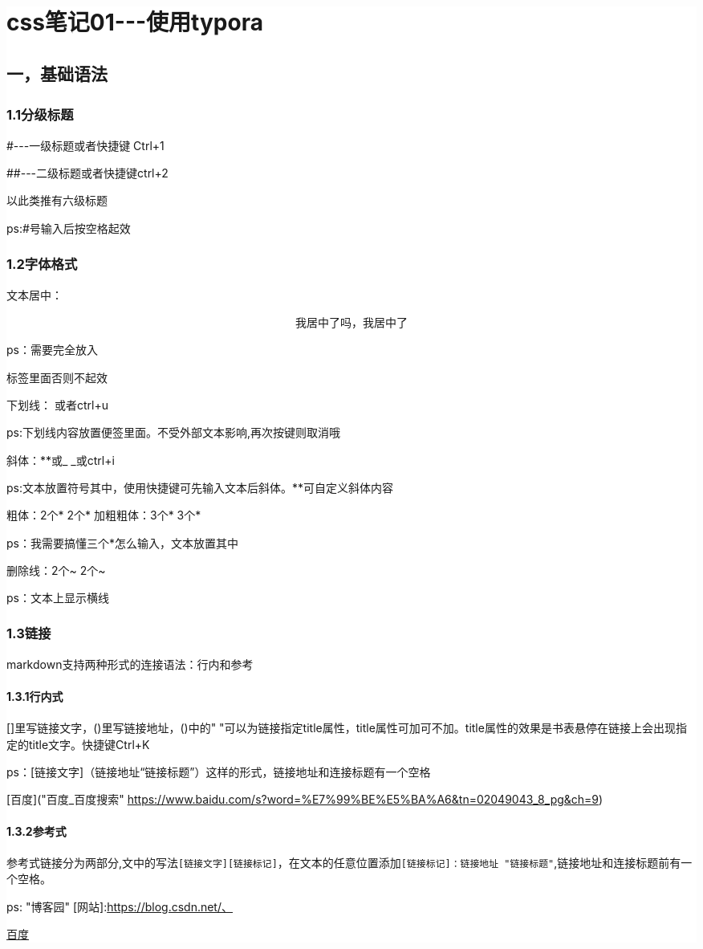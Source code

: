 # css笔记01---使用typora

## 一，基础语法

### 1.1分级标题

#---一级标题或者快捷键 Ctrl+1

##---二级标题或者快捷键ctrl+2

以此类推有六级标题

ps:#号输入后按空格起效

### 1.2字体格式

文本居中：<center>我居中了吗，我居中了</center>

ps：需要完全放入<center></center>标签里面否则不起效

下划线：<u></u>  或者ctrl+u  

ps:下划线内容放置便签里面。不受外部文本影响,再次按键则取消哦

斜体：**或_ _或ctrl+i

ps:文本放置符号其中，使用快捷键可先输入文本后斜体。**可自定义斜体内容

粗体：2个*   2个*  加粗粗体：3个*   3个*

ps：我需要搞懂三个*怎么输入，文本放置其中

删除线：2个~  2个~

ps：文本上显示横线

### 1.3链接

markdown支持两种形式的连接语法：行内和参考

#### 1.3.1行内式

[]里写链接文字，()里写链接地址，()中的" "可以为链接指定title属性，title属性可加可不加。title属性的效果是书表悬停在链接上会出现指定的title文字。快捷键Ctrl+K

ps：[链接文字]（链接地址“链接标题”）这样的形式，链接地址和连接标题有一个空格

[百度]("百度_百度搜索"
https://www.baidu.com/s?word=%E7%99%BE%E5%BA%A6&tn=02049043_8_pg&ch=9)

#### 1.3.2参考式

参考式链接分为两部分,文中的写法`[链接文字][链接标记]`，在文本的任意位置添加`[链接标记]：链接地址 "链接标题"`,链接地址和连接标题前有一个空格。

ps: "博客园" [网站]:https://blog.csdn.net/、

[百度](
https://www.baidu.com/s?word=%E7%99%BE%E5%BA%A6&tn=02049043_8_pg&ch=9)
